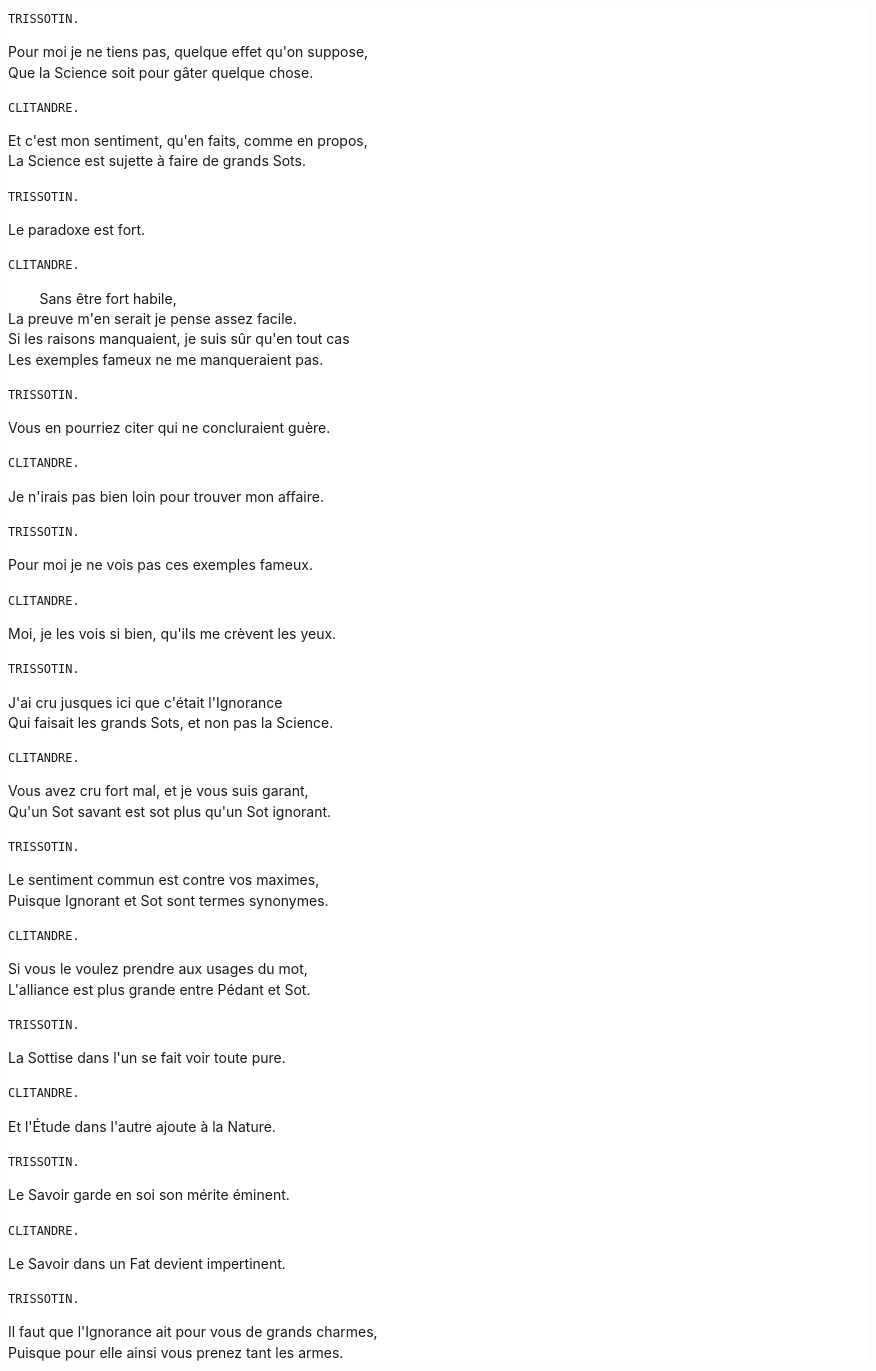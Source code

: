     TRISSOTIN.
Pour moi je ne tiens pas, quelque effet qu'on suppose,  
Que la Science soit pour gâter quelque chose.  

    CLITANDRE.
Et c'est mon sentiment, qu'en faits, comme en propos,  
La Science est sujette à faire de grands Sots.  

    TRISSOTIN.
Le paradoxe est fort.  

    CLITANDRE.
        Sans être fort habile,  
La preuve m'en serait je pense assez facile.  
Si les raisons manquaient, je suis sûr qu'en tout cas  
Les exemples fameux ne me manqueraient pas.  

    TRISSOTIN.
Vous en pourriez citer qui ne concluraient guère.  

    CLITANDRE.
Je n'irais pas bien loin pour trouver mon affaire.  

    TRISSOTIN.
Pour moi je ne vois pas ces exemples fameux.  

    CLITANDRE.
Moi, je les vois si bien, qu'ils me crèvent les yeux.  

    TRISSOTIN.
J'ai cru jusques ici que c'était l'Ignorance  
Qui faisait les grands Sots, et non pas la Science.  

    CLITANDRE.
Vous avez cru fort mal, et je vous suis garant,  
Qu'un Sot savant est sot plus qu'un Sot ignorant.  

    TRISSOTIN.
Le sentiment commun est contre vos maximes,  
Puisque Ignorant et Sot sont termes synonymes.  

    CLITANDRE.
Si vous le voulez prendre aux usages du mot,  
L'alliance est plus grande entre Pédant et Sot.  

    TRISSOTIN.
La Sottise dans l'un se fait voir toute pure.  

    CLITANDRE.
Et l'Étude dans l'autre ajoute à la Nature.  

    TRISSOTIN.
Le Savoir garde en soi son mérite éminent.  

    CLITANDRE.
Le Savoir dans un Fat devient impertinent.  

    TRISSOTIN.
Il faut que l'Ignorance ait pour vous de grands charmes,  
Puisque pour elle ainsi vous prenez tant les armes.  
